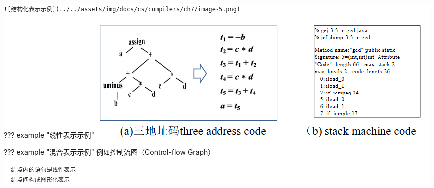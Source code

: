     ![结构化表示示例](../../assets/img/docs/cs/compilers/ch7/image-5.png)

??? example "线性表示示例"
    ![线性表示示例](../../assets/img/docs/cs/compilers/ch7/image-6.png)

??? example "混合表示示例"
    例如控制流图（Control-flow Graph）

    - 结点内的语句是线性表示
    - 结点间构成图形化表示
